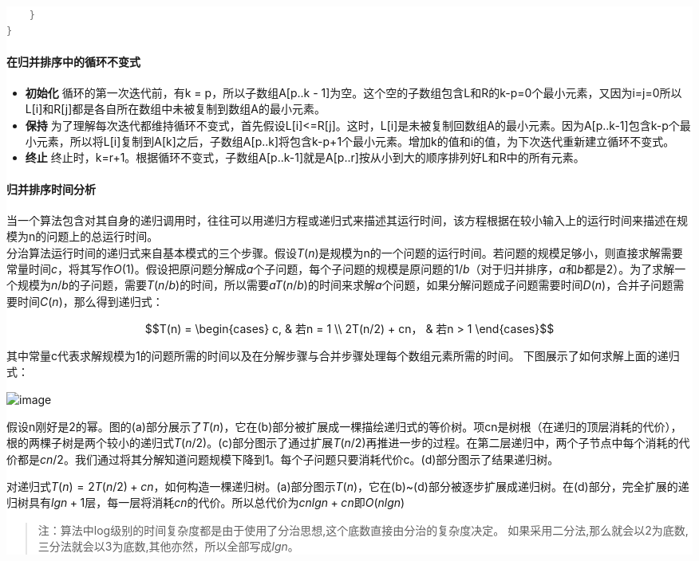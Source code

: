 ```cpp
    }
}
```

#### 在归并排序中的循环不变式
+ **初始化** 循环的第一次迭代前，有k = p，所以子数组A[p..k - 1]为空。这个空的子数组包含L和R的k-p=0个最小元素，又因为i=j=0所以L[i]和R[j]都是各自所在数组中未被复制到数组A的最小元素。
+ **保持** 为了理解每次迭代都维持循环不变式，首先假设L[i]<=R[j]。这时，L[i]是未被复制回数组A的最小元素。因为A[p..k-1]包含k-p个最小元素，所以将L[i]复制到A[k]之后，子数组A[p..k]将包含k-p+1个最小元素。增加k的值和i的值，为下次迭代重新建立循环不变式。
+ **终止** 终止时，k=r+1。根据循环不变式，子数组A[p..k-1]就是A[p..r]按从小到大的顺序排列好L和R中的所有元素。

#### 归并排序时间分析
当一个算法包含对其自身的递归调用时，往往可以用递归方程或递归式来描述其运行时间，该方程根据在较小输入上的运行时间来描述在规模为n的问题上的总运行时间。  
分治算法运行时间的递归式来自基本模式的三个步骤。假设$T(n)$是规模为n的一个问题的运行时间。若问题的规模足够小，则直接求解需要常量时间$c$，将其写作$O(1)$。假设把原问题分解成$a$个子问题，每个子问题的规模是原问题的$1/b$（对于归并排序，$a$和$b$都是$2$）。为了求解一个规模为$n/b$的子问题，需要$T(n/b)$的时间，所以需要$aT(n/b)$的时间来求解$a$个问题，如果分解问题成子问题需要时间$D(n)$，合并子问题需要时间$C(n)$，那么得到递归式：
```math
T(n) = \begin{cases}
c, & 若n = 1 \\
2T(n/2) + cn， & 若n > 1
\end{cases}
```
其中常量c代表求解规模为1的问题所需的时间以及在分解步骤与合并步骤处理每个数组元素所需的时间。
下图展示了如何求解上面的递归式：

![image](https://note.youdao.com/yws/res/5012/15DC4B7F247943778EFFC18191D39736)

假设n刚好是2的幂。图的(a)部分展示了$T(n)$，它在(b)部分被扩展成一棵描绘递归式的等价树。项cn是树根（在递归的顶层消耗的代价），根的两棵子树是两个较小的递归式$T(n/2)$。(c)部分图示了通过扩展$T(n/2)$再推进一步的过程。在第二层递归中，两个子节点中每个消耗的代价都是$cn/2$。我们通过将其分解知道问题规模下降到1。每个子问题只要消耗代价c。(d)部分图示了结果递归树。

对递归式$T(n)=2T(n/2)+cn$，如何构造一棵递归树。(a)部分图示$T(n)$，它在(b)~(d)部分被逐步扩展成递归树。在(d)部分，完全扩展的递归树具有$lgn+1$层，每一层将消耗$cn$的代价。所以总代价为$cnlgn+cn$即$O(nlgn)$

> 注：算法中log级别的时间复杂度都是由于使用了分治思想,这个底数直接由分治的复杂度决定。
如果采用二分法,那么就会以2为底数,三分法就会以3为底数,其他亦然，所以全部写成$lgn$。